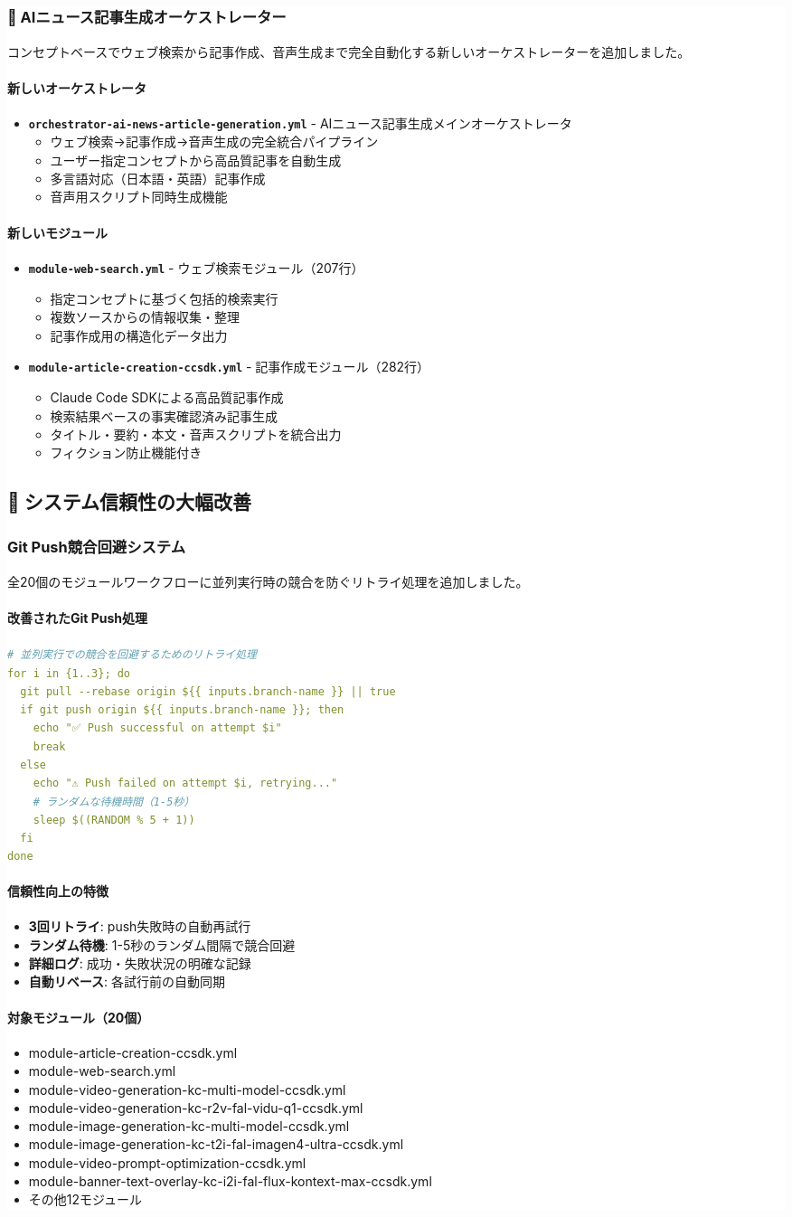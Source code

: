 ### 🎯 AIニュース記事生成オーケストレーター
コンセプトベースでウェブ検索から記事作成、音声生成まで完全自動化する新しいオーケストレーターを追加しました。

#### 新しいオーケストレータ
- **`orchestrator-ai-news-article-generation.yml`** - AIニュース記事生成メインオーケストレータ
  - ウェブ検索→記事作成→音声生成の完全統合パイプライン
  - ユーザー指定コンセプトから高品質記事を自動生成
  - 多言語対応（日本語・英語）記事作成
  - 音声用スクリプト同時生成機能

#### 新しいモジュール
- **`module-web-search.yml`** - ウェブ検索モジュール（207行）
  - 指定コンセプトに基づく包括的検索実行
  - 複数ソースからの情報収集・整理
  - 記事作成用の構造化データ出力

- **`module-article-creation-ccsdk.yml`** - 記事作成モジュール（282行）
  - Claude Code SDKによる高品質記事作成
  - 検索結果ベースの事実確認済み記事生成
  - タイトル・要約・本文・音声スクリプトを統合出力
  - フィクション防止機能付き

## 🔧 システム信頼性の大幅改善

### Git Push競合回避システム
全20個のモジュールワークフローに並列実行時の競合を防ぐリトライ処理を追加しました。

#### 改善されたGit Push処理
```yaml
# 並列実行での競合を回避するためのリトライ処理
for i in {1..3}; do
  git pull --rebase origin ${{ inputs.branch-name }} || true
  if git push origin ${{ inputs.branch-name }}; then
    echo "✅ Push successful on attempt $i"
    break
  else
    echo "⚠️ Push failed on attempt $i, retrying..."
    # ランダムな待機時間（1-5秒）
    sleep $((RANDOM % 5 + 1))
  fi
done
```

#### 信頼性向上の特徴
- **3回リトライ**: push失敗時の自動再試行
- **ランダム待機**: 1-5秒のランダム間隔で競合回避
- **詳細ログ**: 成功・失敗状況の明確な記録
- **自動リベース**: 各試行前の自動同期

#### 対象モジュール（20個）
- module-article-creation-ccsdk.yml
- module-web-search.yml
- module-video-generation-kc-multi-model-ccsdk.yml
- module-video-generation-kc-r2v-fal-vidu-q1-ccsdk.yml
- module-image-generation-kc-multi-model-ccsdk.yml
- module-image-generation-kc-t2i-fal-imagen4-ultra-ccsdk.yml
- module-video-prompt-optimization-ccsdk.yml
- module-banner-text-overlay-kc-i2i-fal-flux-kontext-max-ccsdk.yml
- その他12モジュール
